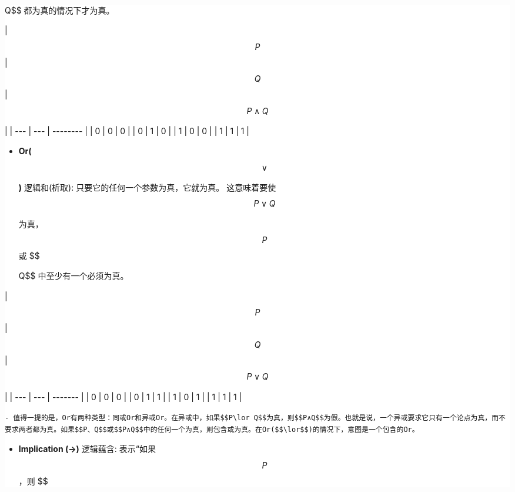   Q$$ 都为真的情况下才为真。

| $$P$$ | $$Q$$ | 
$$
P\land Q
$$

 |
| --- | --- | -------- |
| 0   | 0   | 0        |
| 0   | 1   | 0        |
| 1   | 0   | 0        |
| 1   | 1   | 1        |

- <strong>Or(</strong>
  $$
  \lor
  $$

  <strong>)</strong> 逻辑和(析取): 只要它的任何一个参数为真，它就为真。 这意味着要使 
  $$
  P ∨ Q
  $$

  为真，
  $$
  P$$ 或 
  $$

  Q$$ 中至少有一个必须为真。

| $$P$$ | $$Q$$ | 
$$
P\lor Q
$$

 |
| --- | --- | ------- |
| 0   | 0   | 0       |
| 0   | 1   | 1       |
| 1   | 0   | 1       |
| 1   | 1   | 1       |

```
- 值得一提的是，Or有两种类型：同或Or和异或Or。在异或中，如果$$P\lor Q$$为真，则$$P∧Q$$为假。也就是说，一个异或要求它只有一个论点为真，而不要求两者都为真。如果$$P、Q$$或$$P∧Q$$中的任何一个为真，则包含或为真。在Or($$\lor$$)的情况下，意图是一个包含的Or。
```

- <strong>Implication (→)</strong> 逻辑蕴含: 表示“如果
  $$
  P$$，则
  $$
